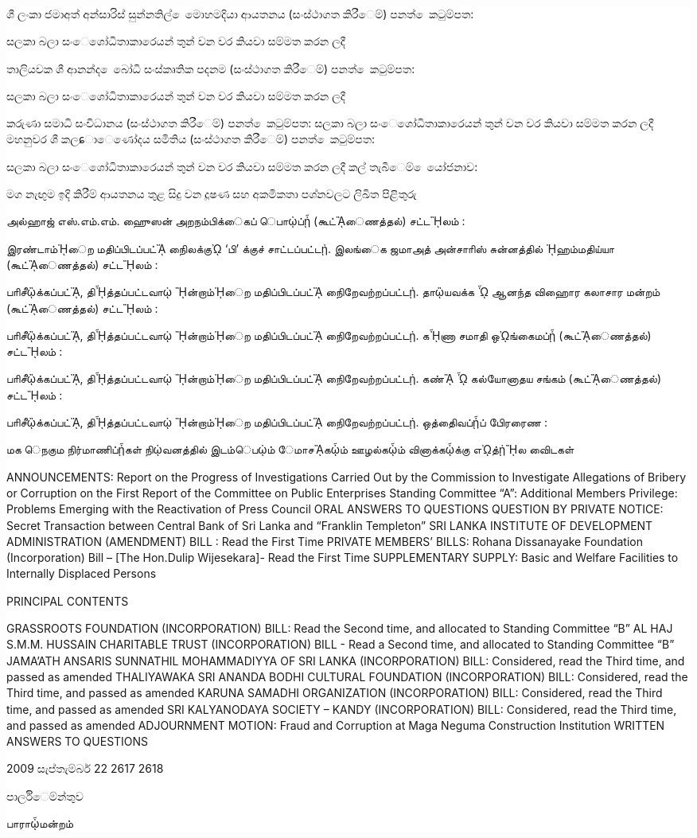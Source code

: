 ශී ලංකා ජමාඅත් අන්සාරිස් සුන්නතිල් ෙමොහමදියා ආයතනය (සංස්ථාගත කිරීෙම්) පනත් ෙකටුම්පත:

සලකා බලා සංෙශෝධිතාකාරෙයන් තුන් වන වර කියවා සම්මත කරන ලදී

තාලියවක ශී ආනන්ද ෙබෝධි සංස්කෘතික පදනම (සංස්ථාගත කිරීෙම්) පනත් ෙකටුම්පත:

සලකා බලා සංෙශෝධිතාකාරෙයන් තුන් වන වර කියවා සම්මත කරන ලදී

කරුණා සමාධි සංවිධානය (සංස්ථාගත කිරීෙම්) පනත් ෙකටුම්පත: සලකා බලා සංෙශෝධිතාකාරෙයන් තුන් වන වර කියවා සම්මත කරන ලදී මහනුවර ශී කලɕාෙණෝදය සමිතිය (සංස්ථාගත කිරීෙම්) පනත් ෙකටුම්පත:

සලකා බලා සංෙශෝධිතාකාරෙයන් තුන් වන වර කියවා සම්මත කරන ලදී කල් තැබීෙම් ෙයෝජනාව:

මග නැඟුම ඉදි කිරීම් ආයතනය තුළ සිදු වන දූෂණ සහ අකමිකතා පශ්නවලට ලිඛිත පිළිතුරු

அல்ஹாஜ் எஸ்.எம்.எம். ஹுைஸன் அறநம்பிக்ைகப் ெபாᾠப்ᾗ (கூட்ᾊைணத்தல்) சட்டᾚலம் :

இரண்டாம்ᾙைற மதிப்பிடப்பட்ᾌ நிைலக்குᾨ ‘பி’ க்குச் சாட்டப்பட்டᾐ. இலங்ைக ஜமாஅத் அன்சாாிஸ் சுன்னத்தில் ᾙஹம்மதிய்யா (கூட்ᾊைணத்தல்) சட்டᾚலம் :

பாிசீᾢக்கப்பட்ᾌ, திᾞத்தப்பட்டவாᾠ ᾚன்றாம்ᾙைற மதிப்பிடப்பட்ᾌ நிைறேவற்றப்பட்டᾐ. தாᾢயவக்க ᾯ ஆனந்த விஹாைர கலாசார மன்றம் (கூட்ᾊைணத்தல்) சட்டᾚலம் :

பாிசீᾢக்கப்பட்ᾌ, திᾞத்தப்பட்டவாᾠ ᾚன்றாம்ᾙைற மதிப்பிடப்பட்ᾌ நிைறேவற்றப்பட்டᾐ. கᾞணா சமாதி ஒᾨங்கைமப்ᾗ (கூட்ᾊைணத்தல்) சட்டᾚலம் :

பாிசீᾢக்கப்பட்ᾌ, திᾞத்தப்பட்டவாᾠ ᾚன்றாம்ᾙைற மதிப்பிடப்பட்ᾌ நிைறேவற்றப்பட்டᾐ. கண்ᾊ ᾯ கல்யாேனாதய சங்கம் (கூட்ᾊைணத்தல்) சட்டᾚலம் :

பாிசீᾢக்கப்பட்ᾌ, திᾞத்தப்பட்டவாᾠ ᾚன்றாம்ᾙைற மதிப்பிடப்பட்ᾌ நிைறேவற்றப்பட்டᾐ. ஒத்திைவப்ᾗப் பிேரரைண :

மக ெநகும நிர்மாணிப்ᾗகள் நிᾠவனத்தில் இடம்ெபᾠம் ேமாசᾊகᾦம் ஊழல்கᾦம் வினாக்கᾦக்கு எᾨத்ᾐᾚல விைடகள்

ANNOUNCEMENTS: Report on the Progress of Investigations Carried Out by the Commission to Investigate Allegations of Bribery or Corruption on the First Report of the Committee on Public Enterprises Standing Committee “A”: Additional Members Privilege: Problems Emerging with the Reactivation of Press Council ORAL ANSWERS TO QUESTIONS QUESTION BY PRIVATE NOTICE: Secret Transaction between Central Bank of Sri Lanka and “Franklin Templeton” SRI LANKA INSTITUTE OF DEVELOPMENT ADMINISTRATION (AMENDMENT) BILL : Read the First Time PRIVATE MEMBERS’ BILLS: Rohana Dissanayake Foundation (Incorporation) Bill – [The Hon.Dulip Wijesekara]- Read the First Time SUPPLEMENTARY SUPPLY: Basic and Welfare Facilities to Internally Displaced Persons

PRINCIPAL CONTENTS

GRASSROOTS FOUNDATION (INCORPORATION) BILL: Read the Second time, and allocated to Standing Committee “B” AL HAJ S.M.M. HUSSAIN CHARITABLE TRUST (INCORPORATION) BILL - Read a Second time, and allocated to Standing Committee “B” JAMA’ATH ANSARIS SUNNATHIL MOHAMMADIYYA OF SRI LANKA (INCORPORATION) BILL: Considered, read the Third time, and passed as amended THALIYAWAKA SRI ANANDA BODHI CULTURAL FOUNDATION (INCORPORATION) BILL: Considered, read the Third time, and passed as amended KARUNA SAMADHI ORGANIZATION (INCORPORATION) BILL: Considered, read the Third time, and passed as amended SRI KALYANODAYA SOCIETY – KANDY (INCORPORATION) BILL: Considered, read the Third time, and passed as amended ADJOURNMENT MOTION: Fraud and Corruption at Maga Neguma Construction Institution WRITTEN ANSWERS TO QUESTIONS

2009 සැප්තැම්බර් 22 2617 2618

පාර්ලිෙම්න්තුව

பாராᾦமன்றம்

